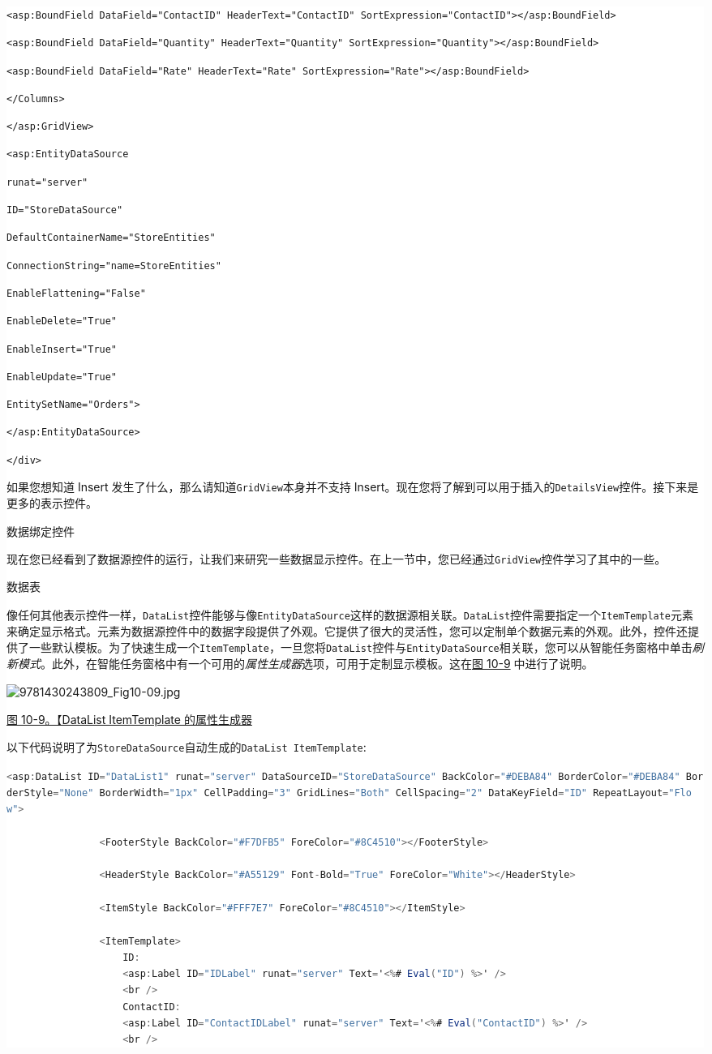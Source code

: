 `<asp:BoundField DataField="ContactID" HeaderText="ContactID" SortExpression="ContactID"></asp:BoundField>`

`<asp:BoundField DataField="Quantity" HeaderText="Quantity" SortExpression="Quantity"></asp:BoundField>`

`<asp:BoundField DataField="Rate" HeaderText="Rate" SortExpression="Rate"></asp:BoundField>`

`</Columns>`

`</asp:GridView>`

`<asp:EntityDataSource`

`runat="server"`

`ID="StoreDataSource"`

`DefaultContainerName="StoreEntities"`

`ConnectionString="name=StoreEntities"`

`EnableFlattening="False"`

`EnableDelete="True"`

`EnableInsert="True"`

`EnableUpdate="True"`

`EntitySetName="Orders">`

`</asp:EntityDataSource>`

`</div>`

如果您想知道 Insert 发生了什么，那么请知道`GridView`本身并不支持 Insert。现在您将了解到可以用于插入的`DetailsView`控件。接下来是更多的表示控件。

数据绑定控件

现在您已经看到了数据源控件的运行，让我们来研究一些数据显示控件。在上一节中，您已经通过`GridView`控件学习了其中的一些。

数据表

像任何其他表示控件一样，`DataList`控件能够与像`EntityDataSource`这样的数据源相关联。`DataList`控件需要指定一个`ItemTemplate`元素来确定显示格式。元素为数据源控件中的数据字段提供了外观。它提供了很大的灵活性，您可以定制单个数据元素的外观。此外，控件还提供了一些默认模板。为了快速生成一个`ItemTemplate`，一旦您将`DataList`控件与`EntityDataSource`相关联，您可以从智能任务窗格中单击*刷新模式*。此外，在智能任务窗格中有一个可用的*属性生成器*选项，可用于定制显示模板。这在[图 10-9](#Fig9) 中进行了说明。

![9781430243809_Fig10-09.jpg](images/9781430243809_Fig10-09.jpg)

[图 10-9。【DataList ItemTemplate 的属性生成器](#_Fig9)

以下代码说明了为`StoreDataSource`自动生成的`DataList ItemTemplate`:

```cs
<asp:DataList ID="DataList1" runat="server" DataSourceID="StoreDataSource" BackColor="#DEBA84" BorderColor="#DEBA84" BorderStyle="None" BorderWidth="1px" CellPadding="3" GridLines="Both" CellSpacing="2" DataKeyField="ID" RepeatLayout="Flow">

                <FooterStyle BackColor="#F7DFB5" ForeColor="#8C4510"></FooterStyle>

                <HeaderStyle BackColor="#A55129" Font-Bold="True" ForeColor="White"></HeaderStyle>

                <ItemStyle BackColor="#FFF7E7" ForeColor="#8C4510"></ItemStyle>

                <ItemTemplate>
                    ID:
                    <asp:Label ID="IDLabel" runat="server" Text='<%# Eval("ID") %>' />
                    <br />
                    ContactID:
                    <asp:Label ID="ContactIDLabel" runat="server" Text='<%# Eval("ContactID") %>' />
                    <br />
```